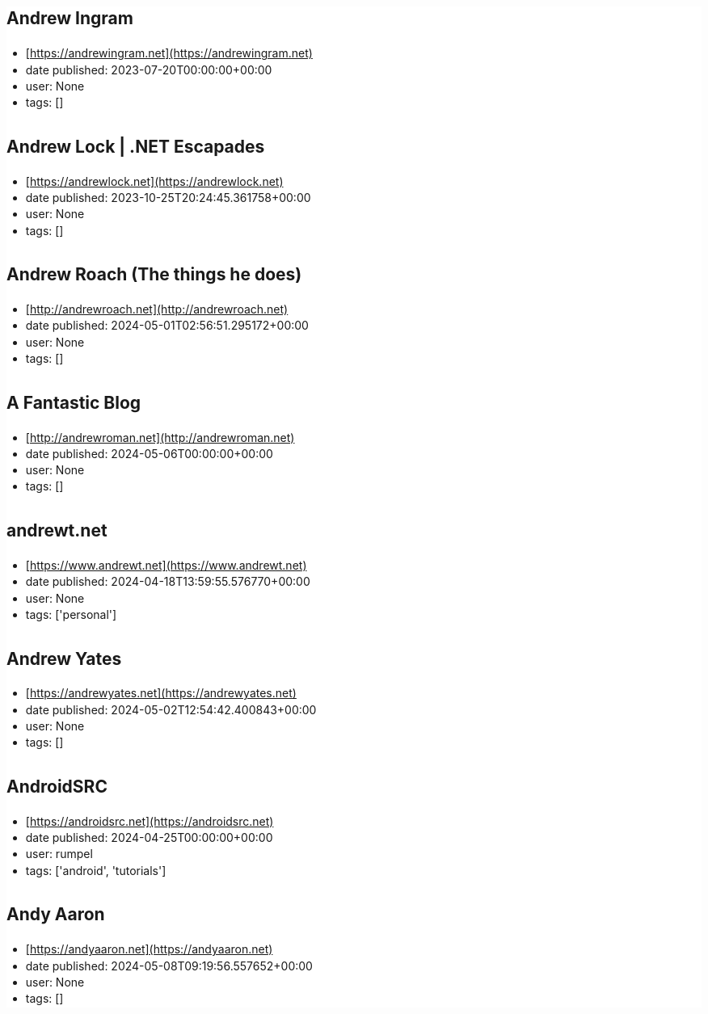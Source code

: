 ## Andrew Ingram
 - [https://andrewingram.net](https://andrewingram.net)
 - date published: 2023-07-20T00:00:00+00:00
 - user: None
 - tags: []

## Andrew Lock | .NET Escapades
 - [https://andrewlock.net](https://andrewlock.net)
 - date published: 2023-10-25T20:24:45.361758+00:00
 - user: None
 - tags: []

## Andrew Roach (The things he does)
 - [http://andrewroach.net](http://andrewroach.net)
 - date published: 2024-05-01T02:56:51.295172+00:00
 - user: None
 - tags: []

## A Fantastic Blog
 - [http://andrewroman.net](http://andrewroman.net)
 - date published: 2024-05-06T00:00:00+00:00
 - user: None
 - tags: []

## andrewt.net
 - [https://www.andrewt.net](https://www.andrewt.net)
 - date published: 2024-04-18T13:59:55.576770+00:00
 - user: None
 - tags: ['personal']

## Andrew Yates
 - [https://andrewyates.net](https://andrewyates.net)
 - date published: 2024-05-02T12:54:42.400843+00:00
 - user: None
 - tags: []

## AndroidSRC
 - [https://androidsrc.net](https://androidsrc.net)
 - date published: 2024-04-25T00:00:00+00:00
 - user: rumpel
 - tags: ['android', 'tutorials']

## Andy Aaron
 - [https://andyaaron.net](https://andyaaron.net)
 - date published: 2024-05-08T09:19:56.557652+00:00
 - user: None
 - tags: []
